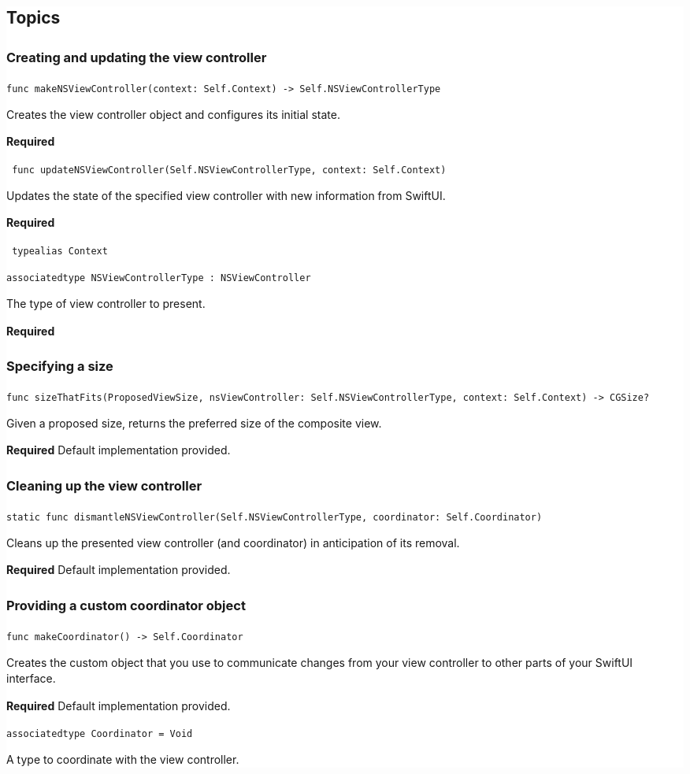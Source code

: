 ## Topics

### Creating and updating the view controller

`func makeNSViewController(context: Self.Context) ->
Self.NSViewControllerType`

Creates the view controller object and configures its initial state.

**Required**

` func updateNSViewController(Self.NSViewControllerType, context:
Self.Context)`

Updates the state of the specified view controller with new information from
SwiftUI.

**Required**

` typealias Context`

`associatedtype NSViewControllerType : NSViewController`

The type of view controller to present.

**Required**

### Specifying a size

`func sizeThatFits(ProposedViewSize, nsViewController:
Self.NSViewControllerType, context: Self.Context) -> CGSize?`

Given a proposed size, returns the preferred size of the composite view.

**Required** Default implementation provided.

### Cleaning up the view controller

`static func dismantleNSViewController(Self.NSViewControllerType, coordinator:
Self.Coordinator)`

Cleans up the presented view controller (and coordinator) in anticipation of
its removal.

**Required** Default implementation provided.

### Providing a custom coordinator object

`func makeCoordinator() -> Self.Coordinator`

Creates the custom object that you use to communicate changes from your view
controller to other parts of your SwiftUI interface.

**Required** Default implementation provided.

`associatedtype Coordinator = Void`

A type to coordinate with the view controller.
